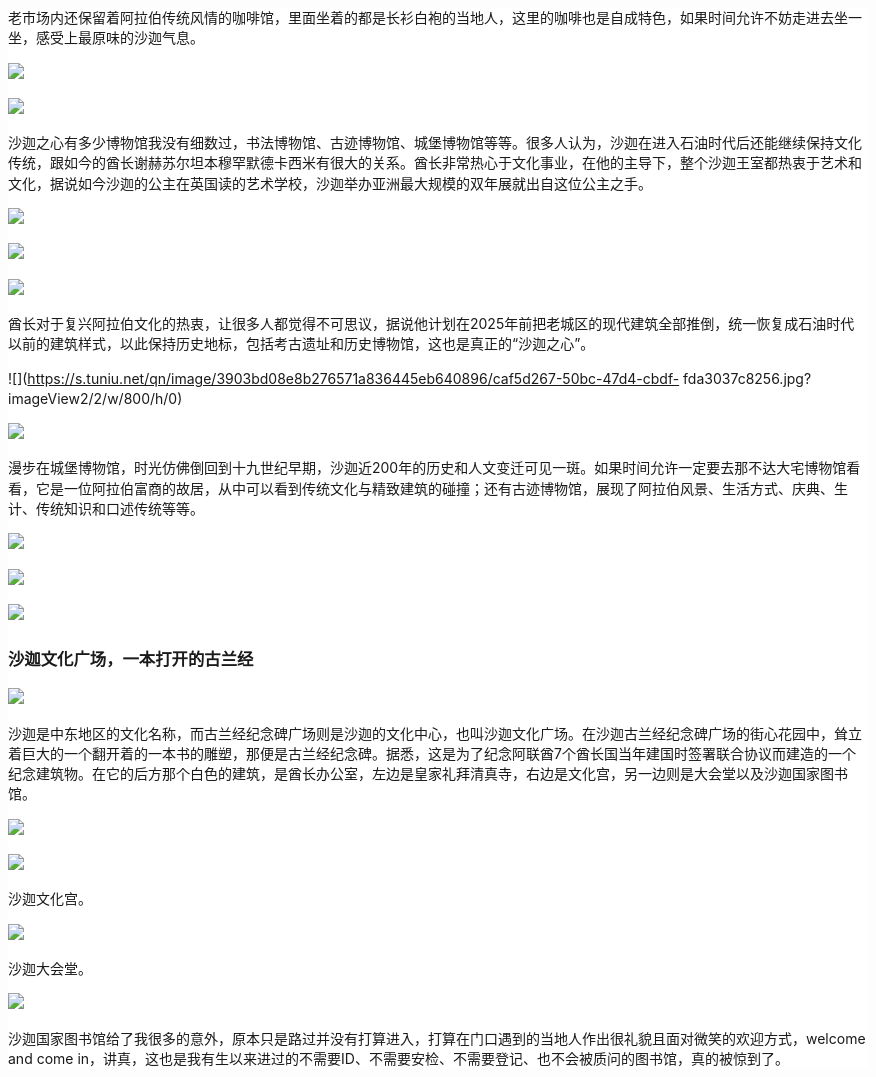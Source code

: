 老市场内还保留着阿拉伯传统风情的咖啡馆，里面坐着的都是长衫白袍的当地人，这里的咖啡也是自成特色，如果时间允许不妨走进去坐一坐，感受上最原味的沙迦气息。

![](https://s.tuniu.net/qn/image/3903bd08e8b276571a836445eb640896/34eacb99-8d66-4555-8ec5-6e4766cd1420.jpg?imageView2/2/w/800/h/0)

![](https://s.tuniu.net/qn/image/3903bd08e8b276571a836445eb640896/756288cf-193a-4238-c89a-ce20978408a1.jpg?imageView2/2/w/800/h/0)

沙迦之心有多少博物馆我没有细数过，书法博物馆、古迹博物馆、城堡博物馆等等。很多人认为，沙迦在进入石油时代后还能继续保持文化传统，跟如今的酋长谢赫苏尔坦本穆罕默德卡西米有很大的关系。酋长非常热心于文化事业，在他的主导下，整个沙迦王室都热衷于艺术和文化，据说如今沙迦的公主在英国读的艺术学校，沙迦举办亚洲最大规模的双年展就出自这位公主之手。

![](https://s.tuniu.net/qn/image/3903bd08e8b276571a836445eb640896/e4d526c0-329b-45fa-b0d0-7827287165e3.jpg?imageView2/2/w/800/h/0)

![](https://s.tuniu.net/qn/image/3903bd08e8b276571a836445eb640896/615d4ab9-ba02-48f5-ea46-cee0f92ff368.jpg?imageView2/2/w/800/h/0)

![](https://s.tuniu.net/qn/image/3903bd08e8b276571a836445eb640896/40bf3857-5594-46b2-fa83-8e7abbc90936.jpg?imageView2/2/w/800/h/0)

酋长对于复兴阿拉伯文化的热衷，让很多人都觉得不可思议，据说他计划在2025年前把老城区的现代建筑全部推倒，统一恢复成石油时代以前的建筑样式，以此保持历史地标，包括考古遗址和历史博物馆，这也是真正的“沙迦之心”。

![](https://s.tuniu.net/qn/image/3903bd08e8b276571a836445eb640896/caf5d267-50bc-47d4-cbdf-
fda3037c8256.jpg?imageView2/2/w/800/h/0)

![](https://s.tuniu.net/qn/image/3903bd08e8b276571a836445eb640896/e5d900c4-289c-4476-b95e-15f700d44b37.jpg?imageView2/2/w/800/h/0)

漫步在城堡博物馆，时光仿佛倒回到十九世纪早期，沙迦近200年的历史和人文变迁可见一斑。如果时间允许一定要去那不达大宅博物馆看看，它是一位阿拉伯富商的故居，从中可以看到传统文化与精致建筑的碰撞；还有古迹博物馆，展现了阿拉伯风景、生活方式、庆典、生计、传统知识和口述传统等等。

![](https://s.tuniu.net/qn/image/3903bd08e8b276571a836445eb640896/1e1ef8c9-8fcd-4376-dddc-8343a74b1342.jpg?imageView2/2/w/800/h/0)

![](https://s.tuniu.net/qn/image/3903bd08e8b276571a836445eb640896/86c58872-d798-4ce6-f9b6-c7fb50ee9cb1.jpg?imageView2/2/w/800/h/0)

![](https://s.tuniu.net/qn/image/3903bd08e8b276571a836445eb640896/ce2ca543-0a5b-4c64-ffd5-2de4c113b4f1.jpg?imageView2/2/w/800/h/0)

### 沙迦文化广场，一本打开的古兰经

![](https://s.tuniu.net/qn/image/3903bd08e8b276571a836445eb640896/32929dab-1201-479a-e031-349c2d543bd4.jpg?imageView2/2/w/800/h/0)

沙迦是中东地区的文化名称，而古兰经纪念碑广场则是沙迦的文化中心，也叫沙迦文化广场。在沙迦古兰经纪念碑广场的街心花园中，耸立着巨大的一个翻开着的一本书的雕塑，那便是古兰经纪念碑。据悉，这是为了纪念阿联酋7个酋长国当年建国时签署联合协议而建造的一个纪念建筑物。在它的后方那个白色的建筑，是酋长办公室，左边是皇家礼拜清真寺，右边是文化宫，另一边则是大会堂以及沙迦国家图书馆。

![](https://s.tuniu.net/qn/image/3903bd08e8b276571a836445eb640896/1eb3f228-561f-4fdb-f981-4f0d38e1fd81.jpg?imageView2/2/w/800/h/0)

![](https://s.tuniu.net/qn/image/3903bd08e8b276571a836445eb640896/b92d5491-d762-490c-d0a8-7a913e074501.jpg?imageView2/2/w/800/h/0)

沙迦文化宫。

![](https://s.tuniu.net/qn/image/3903bd08e8b276571a836445eb640896/4ba68458-515a-48e1-9838-ca985c99e81b.jpg?imageView2/2/w/800/h/0)

沙迦大会堂。

![](https://s.tuniu.net/qn/image/3903bd08e8b276571a836445eb640896/cc402866-2bfe-44cf-9713-943488388bcc.jpg?imageView2/2/w/800/h/0)

沙迦国家图书馆给了我很多的意外，原本只是路过并没有打算进入，打算在门口遇到的当地人作出很礼貌且面对微笑的欢迎方式，welcome and come
in，讲真，这也是我有生以来进过的不需要ID、不需要安检、不需要登记、也不会被质问的图书馆，真的被惊到了。
